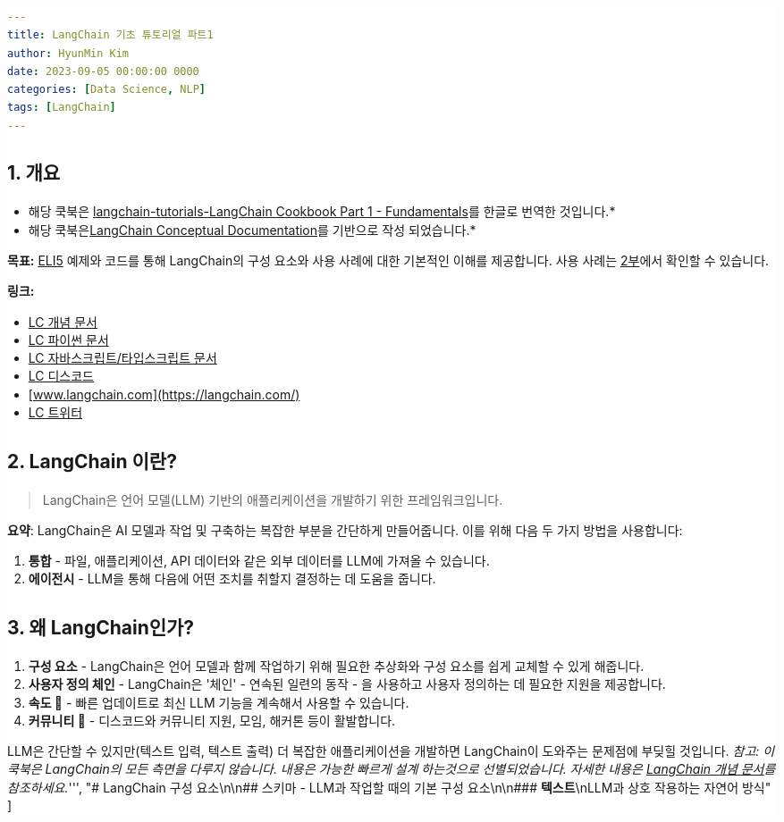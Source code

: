 ```yaml
---
title: LangChain 기초 튜토리얼 파트1
author: HyunMin Kim
date: 2023-09-05 00:00:00 0000
categories: [Data Science, NLP]
tags: [LangChain]
---
```


## 1. 개요
* 해당 쿡북은 [langchain-tutorials-LangChain Cookbook Part 1 - Fundamentals](https://github.com/gkamradt/langchain-tutorials/blob/main/LangChain%20Cookbook%20Part%201%20-%20Fundamentals.ipynbhttps://github.com/gkamradt/langchain-tutorials/blob/main/LangChain%20Cookbook%20Part%201%20-%20Fundamentals.ipynb)를 한글로 번역한 것입니다.*
* 해당 쿡북은[LangChain Conceptual Documentation](https://docs.langchain.com/docs/)를 기반으로 작성 되었습니다.*

**목표:** [ELI5](https://www.dictionary.com/e/slang/eli5/#:~:text=ELI5%20is%20short%20for%20%E2%80%9CExplain,a%20complicated%20question%20or%20problem.) 예제와 코드를 통해 LangChain의 구성 요소와 사용 사례에 대한 기본적인 이해를 제공합니다. 사용 사례는 [2부](https://github.com/gkamradt/langchain-tutorials/blob/main/LangChain%20Cookbook%20Part%202%20-%20Use%20Cases.ipynbhttps://github.com/gkamradt/langchain-tutorials/blob/main/LangChain%20Cookbook%20Part%202%20-%20Use%20Cases.ipynb)에서 확인할 수 있습니다.


**링크:**
* [LC 개념 문서](https://docs.langchain.com/docs/)
* [LC 파이썬 문서](https://python.langchain.com/en/latest/)
* [LC 자바스크립트/타입스크립트 문서](https://js.langchain.com/docs/)
* [LC 디스코드](https://discord.gg/6adMQxSpJS)
* [www.langchain.com](https://langchain.com/)
* [LC 트위터](https://twitter.com/LangChainAI)


## 2. **LangChain 이란?**
> LangChain은 언어 모델(LLM) 기반의 애플리케이션을 개발하기 위한 프레임워크입니다.

**요약**: LangChain은 AI 모델과 작업 및 구축하는 복잡한 부분을 간단하게 만들어줍니다. 이를 위해 다음 두 가지 방법을 사용합니다:
1. **통합** - 파일, 애플리케이션, API 데이터와 같은 외부 데이터를 LLM에 가져올 수 있습니다.
2. **에이전시** - LLM을 통해 다음에 어떤 조치를 취할지 결정하는 데 도움을 줍니다.

## 3. **왜 LangChain인가?**
1. **구성 요소** - LangChain은 언어 모델과 함께 작업하기 위해 필요한 추상화와 구성 요소를 쉽게 교체할 수 있게 해줍니다.
2. **사용자 정의 체인** - LangChain은 '체인' - 연속된 일련의 동작 - 을 사용하고 사용자 정의하는 데 필요한 지원을 제공합니다.
3. **속도 🚢** - 빠른 업데이트로 최신 LLM 기능을 계속해서 사용할 수 있습니다.
4. **커뮤니티 👥** - 디스코드와 커뮤니티 지원, 모임, 해커톤 등이 활발합니다.

LLM은 간단할 수 있지만(텍스트 입력, 텍스트 출력) 더 복잡한 애플리케이션을 개발하면 LangChain이 도와주는 문제점에 부딪힐 것입니다.
*참고: 이 쿡북은 LangChain의 모든 측면을 다루지 않습니다. 내용은 가능한 빠르게 설계 하는것으로 선별되었습니다. 자세한 내용은 [LangChain 개념 문서](https://docs.langchain.com/docs/)를 참조하세요.*''',
    "# LangChain 구성 요소\n\n## 스키마 - LLM과 작업할 때의 기본 구성 요소\n\n### **텍스트**\nLLM과 상호 작용하는 자연어 방식"
]
